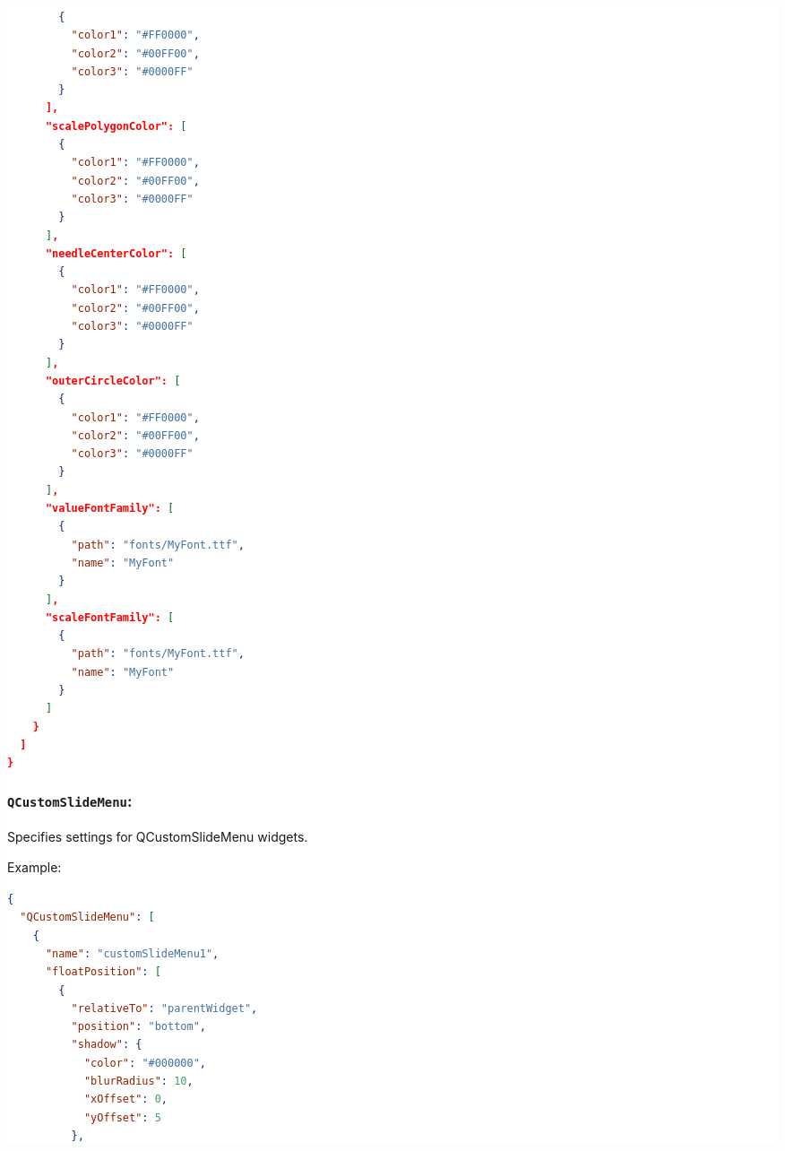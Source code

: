 ```json
        {
          "color1": "#FF0000",
          "color2": "#00FF00",
          "color3": "#0000FF"
        }
      ],
      "scalePolygonColor": [
        {
          "color1": "#FF0000",
          "color2": "#00FF00",
          "color3": "#0000FF"
        }
      ],
      "needleCenterColor": [
        {
          "color1": "#FF0000",
          "color2": "#00FF00",
          "color3": "#0000FF"
        }
      ],
      "outerCircleColor": [
        {
          "color1": "#FF0000",
          "color2": "#00FF00",
          "color3": "#0000FF"
        }
      ],
      "valueFontFamily": [
        {
          "path": "fonts/MyFont.ttf",
          "name": "MyFont"
        }
      ],
      "scaleFontFamily": [
        {
          "path": "fonts/MyFont.ttf",
          "name": "MyFont"
        }
      ]
    }
  ]
}
```
### `QCustomSlideMenu`:

Specifies settings for QCustomSlideMenu widgets.

Example:
```json
{
  "QCustomSlideMenu": [
    {
      "name": "customSlideMenu1",
      "floatPosition": [
        {
          "relativeTo": "parentWidget",
          "position": "bottom",
          "shadow": {
            "color": "#000000",
            "blurRadius": 10,
            "xOffset": 0,
            "yOffset": 5
          },
```